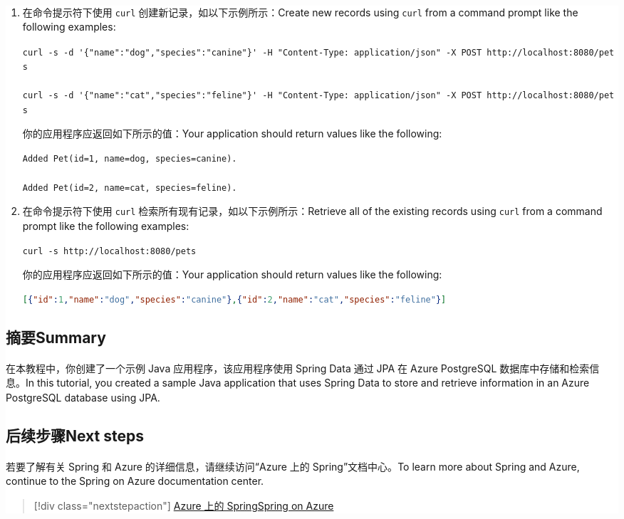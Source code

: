 1. <span data-ttu-id="7d007-174">在命令提示符下使用 `curl` 创建新记录，如以下示例所示：</span><span class="sxs-lookup"><span data-stu-id="7d007-174">Create new records using `curl` from a command prompt like the following examples:</span></span>

   ```shell
   curl -s -d '{"name":"dog","species":"canine"}' -H "Content-Type: application/json" -X POST http://localhost:8080/pets

   curl -s -d '{"name":"cat","species":"feline"}' -H "Content-Type: application/json" -X POST http://localhost:8080/pets
   ```

   <span data-ttu-id="7d007-175">你的应用程序应返回如下所示的值：</span><span class="sxs-lookup"><span data-stu-id="7d007-175">Your application should return values like the following:</span></span>

   ```shell
   Added Pet(id=1, name=dog, species=canine).

   Added Pet(id=2, name=cat, species=feline).
   ```

1. <span data-ttu-id="7d007-176">在命令提示符下使用 `curl` 检索所有现有记录，如以下示例所示：</span><span class="sxs-lookup"><span data-stu-id="7d007-176">Retrieve all of the existing records using `curl` from a command prompt like the following examples:</span></span>

   ```shell
   curl -s http://localhost:8080/pets
   ```
    
   <span data-ttu-id="7d007-177">你的应用程序应返回如下所示的值：</span><span class="sxs-lookup"><span data-stu-id="7d007-177">Your application should return values like the following:</span></span>

   ```json
   [{"id":1,"name":"dog","species":"canine"},{"id":2,"name":"cat","species":"feline"}]
   ```

## <a name="summary"></a><span data-ttu-id="7d007-178">摘要</span><span class="sxs-lookup"><span data-stu-id="7d007-178">Summary</span></span>

<span data-ttu-id="7d007-179">在本教程中，你创建了一个示例 Java 应用程序，该应用程序使用 Spring Data 通过 JPA 在 Azure PostgreSQL 数据库中存储和检索信息。</span><span class="sxs-lookup"><span data-stu-id="7d007-179">In this tutorial, you created a sample Java application that uses Spring Data to store and retrieve information in an Azure PostgreSQL database using JPA.</span></span>

## <a name="next-steps"></a><span data-ttu-id="7d007-180">后续步骤</span><span class="sxs-lookup"><span data-stu-id="7d007-180">Next steps</span></span>

<span data-ttu-id="7d007-181">若要了解有关 Spring 和 Azure 的详细信息，请继续访问“Azure 上的 Spring”文档中心。</span><span class="sxs-lookup"><span data-stu-id="7d007-181">To learn more about Spring and Azure, continue to the Spring on Azure documentation center.</span></span>

> [!div class="nextstepaction"]
> [<span data-ttu-id="7d007-182">Azure 上的 Spring</span><span class="sxs-lookup"><span data-stu-id="7d007-182">Spring on Azure</span></span>](/java/azure/spring-framework)


[面向 Java 开发人员的 Azure]: /java/azure/
[Azure for Java Developers]: /java/azure/
[免费的 Azure 帐户]: https://azure.microsoft.com/pricing/free-trial/
[free Azure account]: https://azure.microsoft.com/pricing/free-trial/
[使用 Azure DevOps 和 Java]: /azure/devops/
[Working with Azure DevOps and Java]: /azure/devops/
[MSDN 订阅者权益]: https://azure.microsoft.com/pricing/member-offers/msdn-benefits-details/
[MSDN subscriber benefits]: https://azure.microsoft.com/pricing/member-offers/msdn-benefits-details/
[Spring Boot]: http://projects.spring.io/spring-boot/
[Spring Data]: https://spring.io/projects/spring-data
[Spring Initializr]: https://start.spring.io/
[Spring Framework]: https://spring.io/
[POSTGRESQL01]: media/configure-spring-data-jpa-with-azure-postgresql/create-postgresql-01.png
[POSTGRESQL02]: media/configure-spring-data-jpa-with-azure-postgresql/create-postgresql-02.png
[POSTGRESQL03]: media/configure-spring-data-jpa-with-azure-postgresql/create-postgresql-03.png
[POSTGRESQL04]: media/configure-spring-data-jpa-with-azure-postgresql/create-postgresql-04.png
[POSTGRESQL05]: media/configure-spring-data-jpa-with-azure-postgresql/create-postgresql-05.png